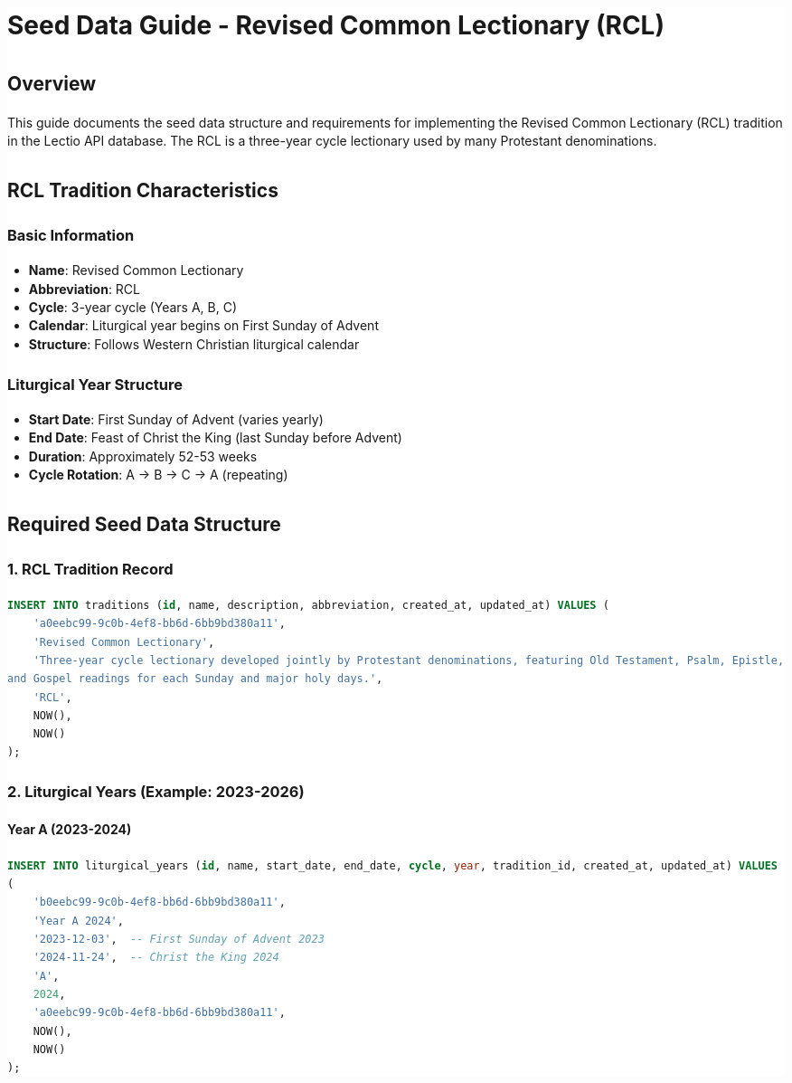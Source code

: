 # Seed Data Guide - Revised Common Lectionary (RCL)

## Overview

This guide documents the seed data structure and requirements for implementing the Revised Common Lectionary (RCL) tradition in the Lectio API database. The RCL is a three-year cycle lectionary used by many Protestant denominations.

## RCL Tradition Characteristics

### Basic Information
- **Name**: Revised Common Lectionary
- **Abbreviation**: RCL
- **Cycle**: 3-year cycle (Years A, B, C)
- **Calendar**: Liturgical year begins on First Sunday of Advent
- **Structure**: Follows Western Christian liturgical calendar

### Liturgical Year Structure
- **Start Date**: First Sunday of Advent (varies yearly)
- **End Date**: Feast of Christ the King (last Sunday before Advent)
- **Duration**: Approximately 52-53 weeks
- **Cycle Rotation**: A → B → C → A (repeating)

## Required Seed Data Structure

### 1. RCL Tradition Record

```sql
INSERT INTO traditions (id, name, description, abbreviation, created_at, updated_at) VALUES (
    'a0eebc99-9c0b-4ef8-bb6d-6bb9bd380a11',
    'Revised Common Lectionary',
    'Three-year cycle lectionary developed jointly by Protestant denominations, featuring Old Testament, Psalm, Epistle, and Gospel readings for each Sunday and major holy days.',
    'RCL',
    NOW(),
    NOW()
);
```

### 2. Liturgical Years (Example: 2023-2026)

#### Year A (2023-2024)
```sql
INSERT INTO liturgical_years (id, name, start_date, end_date, cycle, year, tradition_id, created_at, updated_at) VALUES (
    'b0eebc99-9c0b-4ef8-bb6d-6bb9bd380a11',
    'Year A 2024',
    '2023-12-03',  -- First Sunday of Advent 2023
    '2024-11-24',  -- Christ the King 2024
    'A',
    2024,
    'a0eebc99-9c0b-4ef8-bb6d-6bb9bd380a11',
    NOW(),
    NOW()
);
```
